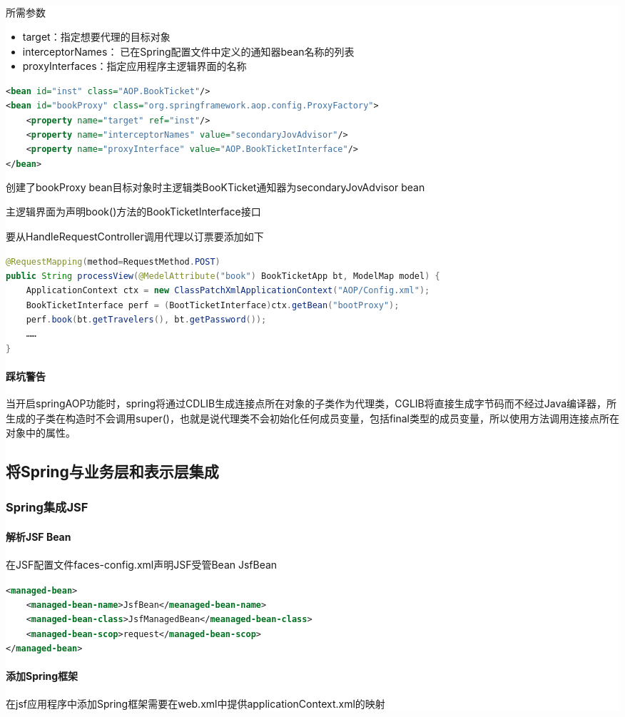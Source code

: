所需参数

- target：指定想要代理的目标对象
- interceptorNames： 已在Spring配置文件中定义的通知器bean名称的列表
- proxyInterfaces：指定应用程序主逻辑界面的名称

```xml
<bean id="inst" class="AOP.BookTicket"/>
<bean id="bookProxy" class="org.springframework.aop.config.ProxyFactory">
	<property name="target" ref="inst"/>
    <property name="interceptorNames" value="secondaryJovAdvisor"/>
    <property name="proxyInterface" value="AOP.BookTicketInterface"/>
</bean>
```

创建了bookProxy bean目标对象时主逻辑类BooKTicket通知器为secondaryJovAdvisor bean

主逻辑界面为声明book()方法的BookTicketInterface接口

要从HandleRequestController调用代理以订票要添加如下

```java
@RequestMapping(method=RequestMethod.POST)
public String processView(@MedelAttribute("book") BookTicketApp bt, ModelMap model) {
    ApplicationContext ctx = new ClassPatchXmlApplicationContext("AOP/Config.xml");
    BookTicketInterface perf = (BootTicketInterface)ctx.getBean("bootProxy");
    perf.book(bt.getTravelers(), bt.getPassword());
    ……
}
```

#### 踩坑警告

当开启springAOP功能时，spring将通过CDLIB生成连接点所在对象的子类作为代理类，CGLIB将直接生成字节码而不经过Java编译器，所生成的子类在构造时不会调用super()，也就是说代理类不会初始化任何成员变量，包括final类型的成员变量，所以使用方法调用连接点所在对象中的属性。

## 将Spring与业务层和表示层集成

### Spring集成JSF

#### 解析JSF Bean

在JSF配置文件faces-config.xml声明JSF受管Bean JsfBean

```xml
<managed-bean>
	<managed-bean-name>JsfBean</meanaged-bean-name>
    <managed-bean-class>JsfManagedBean</meanaged-bean-class>
    <managed-bean-scop>request</managed-bean-scop>
</managed-bean>
```

#### 添加Spring框架

在jsf应用程序中添加Spring框架需要在web.xml中提供applicationContext.xml的映射
